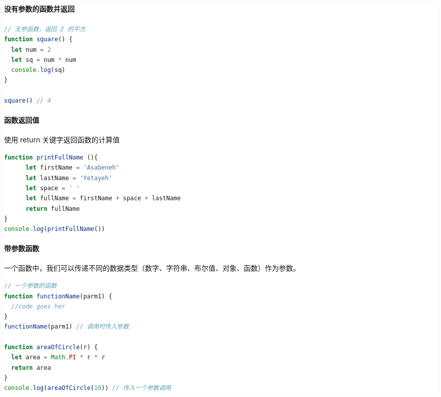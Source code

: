 







#### **没有参数的函数并返回**

~~~js
// 无参函数，返回 2 的平方
function square() {
  let num = 2
  let sq = num * num
  console.log(sq)
}

square() // 4
~~~



#### **函数返回值**

使用 return 关键字返回函数的计算值

~~~js
function printFullName (){
      let firstName = 'Asabeneh'
      let lastName = 'Yetayeh'
      let space = ' '
      let fullName = firstName + space + lastName
      return fullName
}
console.log(printFullName())
~~~



#### **带参数函数**

一个函数中，我们可以传递不同的数据类型（数字、字符串、布尔值、对象、函数）作为参数。

~~~js
// 一个参数的函数
function functionName(parm1) {
  //code goes her
}
functionName(parm1) // 调用时传入参数

function areaOfCircle(r) {
  let area = Math.PI * r * r
  return area
}
console.log(areaOfCircle(10)) // 传入一个参数调用
~~~



